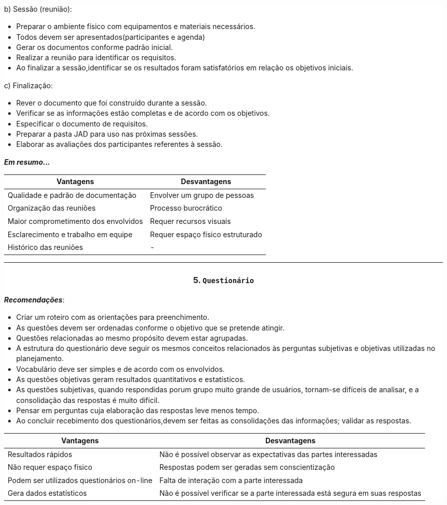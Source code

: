 b) Sessão (reunião):

- Preparar o ambiente físico com equipamentos e materiais necessários.
- Todos devem ser apresentados(participantes e agenda)
- Gerar os documentos conforme padrão inicial.
- Realizar a reunião para identificar os requisitos.
- Ao finalizar a sessão,identificar se os resultados foram satisfatórios em relação os objetivos iniciais.

c) Finalização:
- Rever o documento que foi construído durante a sessão.
- Verificar se as informações estão completas e de acordo com os objetivos.
- Especificar o documento de requisitos.
- Preparar a pasta JAD para uso nas próximas sessões.
- Elaborar as avaliações dos participantes referentes à sessão.

***Em resumo...***

Vantagens | Desvantagens
----------|-------------
Qualidade e padrão de documentação | Envolver um grupo de pessoas
Organização das reuniões | Processo burocrático
Maior comprometimento dos envolvidos | Requer recursos visuais
Esclarecimento e trabalho em equipe | Requer espaço físico estruturado
Histórico das reuniões | &#45;

---

<div align="center">

### 5. `Questionário`

</div>

***Recomendações***:

- Criar um roteiro com as orientações para preenchimento.
- As questões devem ser ordenadas conforme o objetivo que se pretende atingir.
- Questões relacionadas ao mesmo propósito devem estar agrupadas. 
- A estrutura do questionário deve seguir os mesmos conceitos relacionados às perguntas subjetivas e objetivas utilizadas no planejamento. 
- Vocabulário deve ser simples e de acordo com os envolvidos.
- As questões objetivas geram resultados quantitativos e estatísticos.
- As questões subjetivas, quando respondidas porum grupo muito grande de usuários, tornam-se difíceis de analisar, e a consolidação das respostas é muito difícil.
- Pensar em perguntas cuja elaboração das respostas leve menos tempo.
- Ao concluir recebimento dos questionários,devem ser feitas as consolidações das informações; validar as respostas.

Vantagens | Desvantagens
----------|-------------
Resultados rápidos | Não é possível observar as expectativas das partes interessadas
Não requer espaço físico | Respostas podem ser geradas sem conscientização
Podem ser utilizados questionários on-line | Falta de interação com a parte interessada
Gera dados estatísticos | Não é possível verificar se a parte interessada está segura em suas respostas
